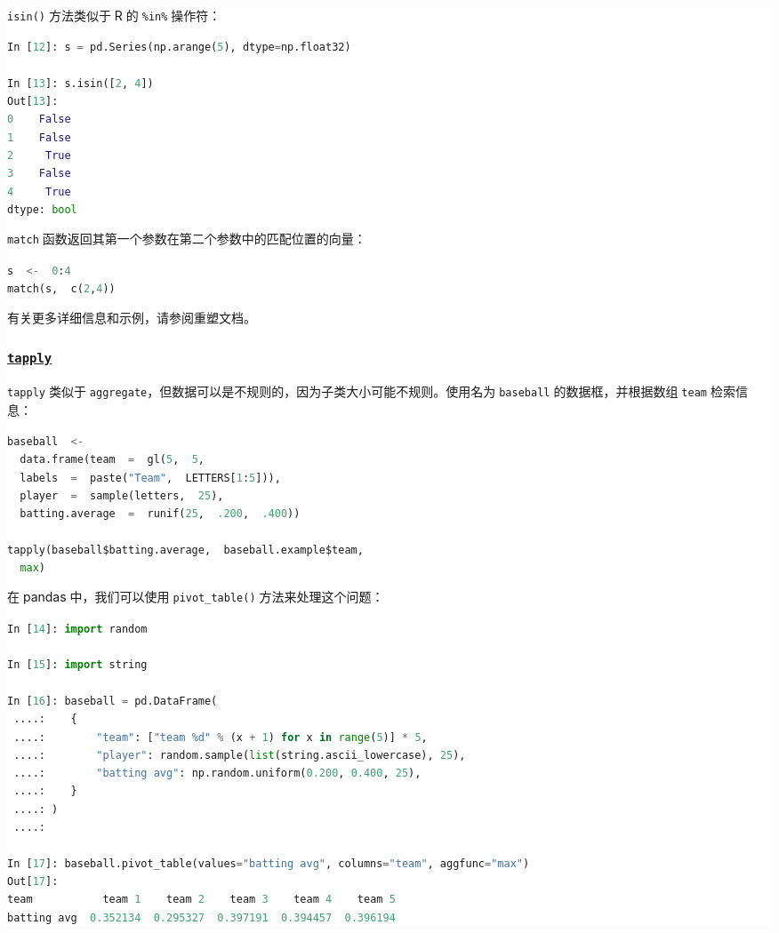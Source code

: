 `isin()` 方法类似于 R 的 `%in%` 操作符：

```py
In [12]: s = pd.Series(np.arange(5), dtype=np.float32)

In [13]: s.isin([2, 4])
Out[13]: 
0    False
1    False
2     True
3    False
4     True
dtype: bool 
```

`match` 函数返回其第一个参数在第二个参数中的匹配位置的向量：

```py
s  <-  0:4
match(s,  c(2,4)) 
```

有关更多详细信息和示例，请参阅重塑文档。

### [`tapply`](https://stat.ethz.ch/R-manual/R-patched/library/base/html/tapply.html)

`tapply` 类似于 `aggregate`，但数据可以是不规则的，因为子类大小可能不规则。使用名为 `baseball` 的数据框，并根据数组 `team` 检索信息：

```py
baseball  <-
  data.frame(team  =  gl(5,  5,
  labels  =  paste("Team",  LETTERS[1:5])),
  player  =  sample(letters,  25),
  batting.average  =  runif(25,  .200,  .400))

tapply(baseball$batting.average,  baseball.example$team,
  max) 
```

在 pandas 中，我们可以使用 `pivot_table()` 方法来处理这个问题：

```py
In [14]: import random

In [15]: import string

In [16]: baseball = pd.DataFrame(
 ....:    {
 ....:        "team": ["team %d" % (x + 1) for x in range(5)] * 5,
 ....:        "player": random.sample(list(string.ascii_lowercase), 25),
 ....:        "batting avg": np.random.uniform(0.200, 0.400, 25),
 ....:    }
 ....: )
 ....: 

In [17]: baseball.pivot_table(values="batting avg", columns="team", aggfunc="max")
Out[17]: 
team           team 1    team 2    team 3    team 4    team 5
batting avg  0.352134  0.295327  0.397191  0.394457  0.396194 
```
